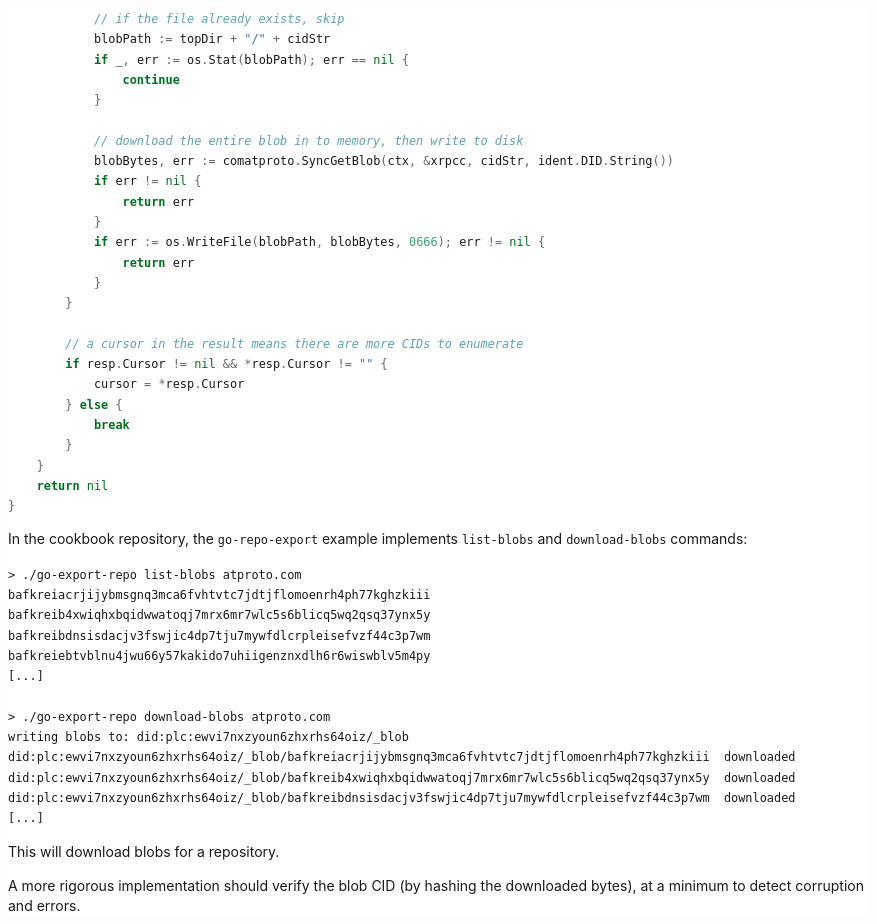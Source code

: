 ```go
            // if the file already exists, skip
            blobPath := topDir + "/" + cidStr
            if _, err := os.Stat(blobPath); err == nil {
                continue
            }

            // download the entire blob in to memory, then write to disk
            blobBytes, err := comatproto.SyncGetBlob(ctx, &xrpcc, cidStr, ident.DID.String())
            if err != nil {
                return err
            }
            if err := os.WriteFile(blobPath, blobBytes, 0666); err != nil {
                return err
            }
        }

        // a cursor in the result means there are more CIDs to enumerate
        if resp.Cursor != nil && *resp.Cursor != "" {
            cursor = *resp.Cursor
        } else {
            break
        }
    }
    return nil
}
```

In the cookbook repository, the `go-repo-export` example implements `list-blobs` and `download-blobs` commands:

```
> ./go-export-repo list-blobs atproto.com
bafkreiacrjijybmsgnq3mca6fvhtvtc7jdtjflomoenrh4ph77kghzkiii
bafkreib4xwiqhxbqidwwatoqj7mrx6mr7wlc5s6blicq5wq2qsq37ynx5y
bafkreibdnsisdacjv3fswjic4dp7tju7mywfdlcrpleisefvzf44c3p7wm
bafkreiebtvblnu4jwu66y57kakido7uhiigenznxdlh6r6wiswblv5m4py
[...]

> ./go-export-repo download-blobs atproto.com
writing blobs to: did:plc:ewvi7nxzyoun6zhxrhs64oiz/_blob
did:plc:ewvi7nxzyoun6zhxrhs64oiz/_blob/bafkreiacrjijybmsgnq3mca6fvhtvtc7jdtjflomoenrh4ph77kghzkiii  downloaded
did:plc:ewvi7nxzyoun6zhxrhs64oiz/_blob/bafkreib4xwiqhxbqidwwatoqj7mrx6mr7wlc5s6blicq5wq2qsq37ynx5y  downloaded
did:plc:ewvi7nxzyoun6zhxrhs64oiz/_blob/bafkreibdnsisdacjv3fswjic4dp7tju7mywfdlcrpleisefvzf44c3p7wm  downloaded
[...]
```

This will download blobs for a repository.

A more rigorous implementation should verify the blob CID (by hashing the downloaded bytes), at a minimum to detect corruption and errors.
